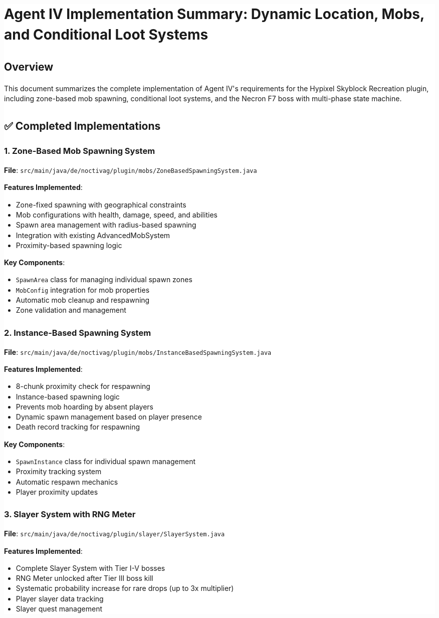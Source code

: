 # Agent IV Implementation Summary: Dynamic Location, Mobs, and Conditional Loot Systems

## Overview
This document summarizes the complete implementation of Agent IV's requirements for the Hypixel Skyblock Recreation plugin, including zone-based mob spawning, conditional loot systems, and the Necron F7 boss with multi-phase state machine.

## ✅ Completed Implementations

### 1. Zone-Based Mob Spawning System
**File**: `src/main/java/de/noctivag/plugin/mobs/ZoneBasedSpawningSystem.java`

**Features Implemented**:
- Zone-fixed spawning with geographical constraints
- Mob configurations with health, damage, speed, and abilities
- Spawn area management with radius-based spawning
- Integration with existing AdvancedMobSystem
- Proximity-based spawning logic

**Key Components**:
- `SpawnArea` class for managing individual spawn zones
- `MobConfig` integration for mob properties
- Automatic mob cleanup and respawning
- Zone validation and management

### 2. Instance-Based Spawning System
**File**: `src/main/java/de/noctivag/plugin/mobs/InstanceBasedSpawningSystem.java`

**Features Implemented**:
- 8-chunk proximity check for respawning
- Instance-based spawning logic
- Prevents mob hoarding by absent players
- Dynamic spawn management based on player presence
- Death record tracking for respawning

**Key Components**:
- `SpawnInstance` class for individual spawn management
- Proximity tracking system
- Automatic respawn mechanics
- Player proximity updates

### 3. Slayer System with RNG Meter
**File**: `src/main/java/de/noctivag/plugin/slayer/SlayerSystem.java`

**Features Implemented**:
- Complete Slayer System with Tier I-V bosses
- RNG Meter unlocked after Tier III boss kill
- Systematic probability increase for rare drops (up to 3x multiplier)
- Player slayer data tracking
- Slayer quest management
